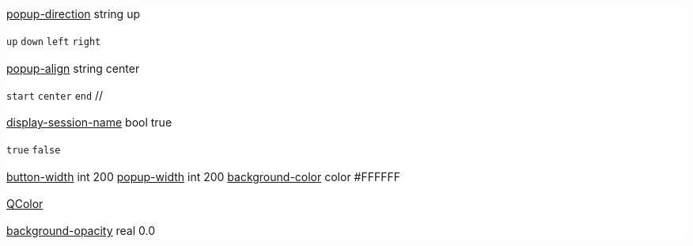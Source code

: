 

</td></tr><tr><td align="left">
<a href="#sessionpopupdirection">popup-direction</a>
</td>
<td align="center">string</td>
<td align="center">up</td>
<td align="left">

`up`   `down`   `left`   `right`

</td></tr><tr><td align="left">
<a href="#sessionpopupalign">popup-align</a>
</td>
<td align="center">string</td>
<td align="center">center</td>
<td align="left">

`start`   `center`   `end` //

</td></tr><tr><td align="left">
<a href="#sessiondisplaysessionname">display-session-name</a>
</td>
<td align="center">bool</td>
<td align="center">true</td>
<td align="left">

`true`   `false`

</td></tr><tr><td align="left">
<a href="#sessionbuttonwidth">button-width</a>
</td>
<td align="center">int</td>
<td align="center">200</td>
<td align="left">



</td></tr><tr><td align="left">
<a href="#sessionpopupwidth">popup-width</a>
</td>
<td align="center">int</td>
<td align="center">200</td>
<td align="left">



</td></tr><tr><td align="left">
<a href="#sessionbackgroundcolor">background-color</a>
</td>
<td align="center">color</td>
<td align="center">#FFFFFF</td>
<td align="left">

<a href="https://doc.qt.io/qt-6/qml-color.html#details">QColor</a>

</td></tr><tr><td align="left">
<a href="#sessionbackgroundopacity">background-opacity</a>
</td>
<td align="center">real</td>
<td align="center">0.0</td>
<td align="left">
